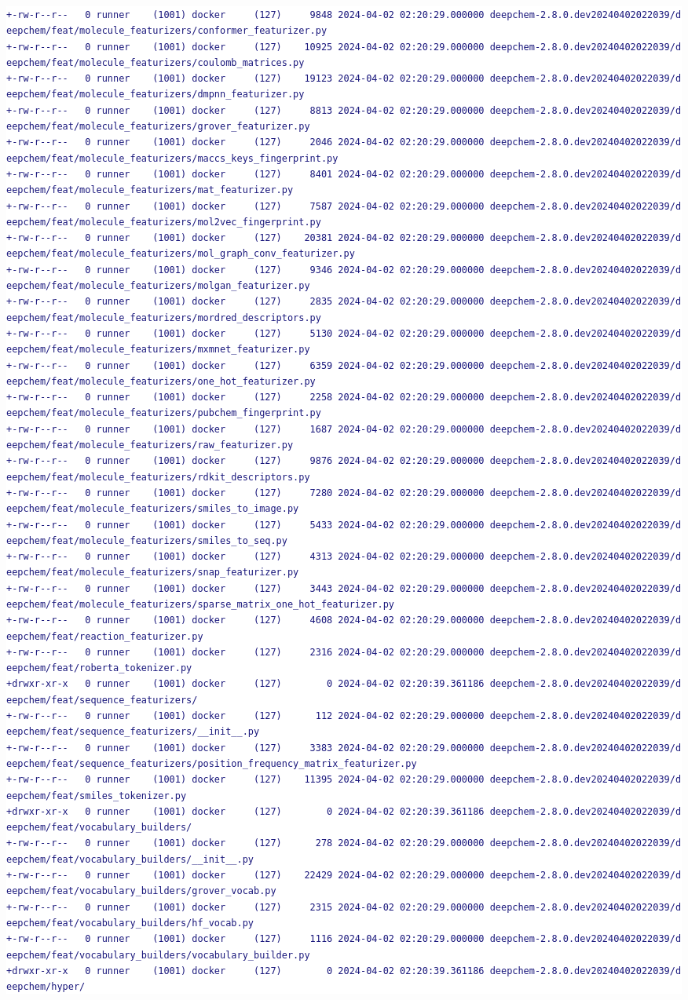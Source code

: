 ```diff
+-rw-r--r--   0 runner    (1001) docker     (127)     9848 2024-04-02 02:20:29.000000 deepchem-2.8.0.dev20240402022039/deepchem/feat/molecule_featurizers/conformer_featurizer.py
+-rw-r--r--   0 runner    (1001) docker     (127)    10925 2024-04-02 02:20:29.000000 deepchem-2.8.0.dev20240402022039/deepchem/feat/molecule_featurizers/coulomb_matrices.py
+-rw-r--r--   0 runner    (1001) docker     (127)    19123 2024-04-02 02:20:29.000000 deepchem-2.8.0.dev20240402022039/deepchem/feat/molecule_featurizers/dmpnn_featurizer.py
+-rw-r--r--   0 runner    (1001) docker     (127)     8813 2024-04-02 02:20:29.000000 deepchem-2.8.0.dev20240402022039/deepchem/feat/molecule_featurizers/grover_featurizer.py
+-rw-r--r--   0 runner    (1001) docker     (127)     2046 2024-04-02 02:20:29.000000 deepchem-2.8.0.dev20240402022039/deepchem/feat/molecule_featurizers/maccs_keys_fingerprint.py
+-rw-r--r--   0 runner    (1001) docker     (127)     8401 2024-04-02 02:20:29.000000 deepchem-2.8.0.dev20240402022039/deepchem/feat/molecule_featurizers/mat_featurizer.py
+-rw-r--r--   0 runner    (1001) docker     (127)     7587 2024-04-02 02:20:29.000000 deepchem-2.8.0.dev20240402022039/deepchem/feat/molecule_featurizers/mol2vec_fingerprint.py
+-rw-r--r--   0 runner    (1001) docker     (127)    20381 2024-04-02 02:20:29.000000 deepchem-2.8.0.dev20240402022039/deepchem/feat/molecule_featurizers/mol_graph_conv_featurizer.py
+-rw-r--r--   0 runner    (1001) docker     (127)     9346 2024-04-02 02:20:29.000000 deepchem-2.8.0.dev20240402022039/deepchem/feat/molecule_featurizers/molgan_featurizer.py
+-rw-r--r--   0 runner    (1001) docker     (127)     2835 2024-04-02 02:20:29.000000 deepchem-2.8.0.dev20240402022039/deepchem/feat/molecule_featurizers/mordred_descriptors.py
+-rw-r--r--   0 runner    (1001) docker     (127)     5130 2024-04-02 02:20:29.000000 deepchem-2.8.0.dev20240402022039/deepchem/feat/molecule_featurizers/mxmnet_featurizer.py
+-rw-r--r--   0 runner    (1001) docker     (127)     6359 2024-04-02 02:20:29.000000 deepchem-2.8.0.dev20240402022039/deepchem/feat/molecule_featurizers/one_hot_featurizer.py
+-rw-r--r--   0 runner    (1001) docker     (127)     2258 2024-04-02 02:20:29.000000 deepchem-2.8.0.dev20240402022039/deepchem/feat/molecule_featurizers/pubchem_fingerprint.py
+-rw-r--r--   0 runner    (1001) docker     (127)     1687 2024-04-02 02:20:29.000000 deepchem-2.8.0.dev20240402022039/deepchem/feat/molecule_featurizers/raw_featurizer.py
+-rw-r--r--   0 runner    (1001) docker     (127)     9876 2024-04-02 02:20:29.000000 deepchem-2.8.0.dev20240402022039/deepchem/feat/molecule_featurizers/rdkit_descriptors.py
+-rw-r--r--   0 runner    (1001) docker     (127)     7280 2024-04-02 02:20:29.000000 deepchem-2.8.0.dev20240402022039/deepchem/feat/molecule_featurizers/smiles_to_image.py
+-rw-r--r--   0 runner    (1001) docker     (127)     5433 2024-04-02 02:20:29.000000 deepchem-2.8.0.dev20240402022039/deepchem/feat/molecule_featurizers/smiles_to_seq.py
+-rw-r--r--   0 runner    (1001) docker     (127)     4313 2024-04-02 02:20:29.000000 deepchem-2.8.0.dev20240402022039/deepchem/feat/molecule_featurizers/snap_featurizer.py
+-rw-r--r--   0 runner    (1001) docker     (127)     3443 2024-04-02 02:20:29.000000 deepchem-2.8.0.dev20240402022039/deepchem/feat/molecule_featurizers/sparse_matrix_one_hot_featurizer.py
+-rw-r--r--   0 runner    (1001) docker     (127)     4608 2024-04-02 02:20:29.000000 deepchem-2.8.0.dev20240402022039/deepchem/feat/reaction_featurizer.py
+-rw-r--r--   0 runner    (1001) docker     (127)     2316 2024-04-02 02:20:29.000000 deepchem-2.8.0.dev20240402022039/deepchem/feat/roberta_tokenizer.py
+drwxr-xr-x   0 runner    (1001) docker     (127)        0 2024-04-02 02:20:39.361186 deepchem-2.8.0.dev20240402022039/deepchem/feat/sequence_featurizers/
+-rw-r--r--   0 runner    (1001) docker     (127)      112 2024-04-02 02:20:29.000000 deepchem-2.8.0.dev20240402022039/deepchem/feat/sequence_featurizers/__init__.py
+-rw-r--r--   0 runner    (1001) docker     (127)     3383 2024-04-02 02:20:29.000000 deepchem-2.8.0.dev20240402022039/deepchem/feat/sequence_featurizers/position_frequency_matrix_featurizer.py
+-rw-r--r--   0 runner    (1001) docker     (127)    11395 2024-04-02 02:20:29.000000 deepchem-2.8.0.dev20240402022039/deepchem/feat/smiles_tokenizer.py
+drwxr-xr-x   0 runner    (1001) docker     (127)        0 2024-04-02 02:20:39.361186 deepchem-2.8.0.dev20240402022039/deepchem/feat/vocabulary_builders/
+-rw-r--r--   0 runner    (1001) docker     (127)      278 2024-04-02 02:20:29.000000 deepchem-2.8.0.dev20240402022039/deepchem/feat/vocabulary_builders/__init__.py
+-rw-r--r--   0 runner    (1001) docker     (127)    22429 2024-04-02 02:20:29.000000 deepchem-2.8.0.dev20240402022039/deepchem/feat/vocabulary_builders/grover_vocab.py
+-rw-r--r--   0 runner    (1001) docker     (127)     2315 2024-04-02 02:20:29.000000 deepchem-2.8.0.dev20240402022039/deepchem/feat/vocabulary_builders/hf_vocab.py
+-rw-r--r--   0 runner    (1001) docker     (127)     1116 2024-04-02 02:20:29.000000 deepchem-2.8.0.dev20240402022039/deepchem/feat/vocabulary_builders/vocabulary_builder.py
+drwxr-xr-x   0 runner    (1001) docker     (127)        0 2024-04-02 02:20:39.361186 deepchem-2.8.0.dev20240402022039/deepchem/hyper/
```